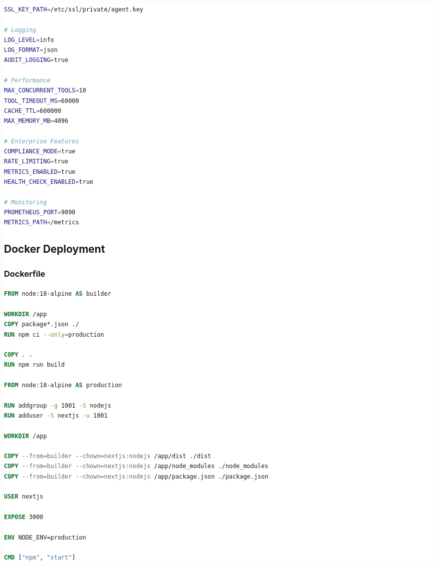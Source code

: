 ```bash
SSL_KEY_PATH=/etc/ssl/private/agent.key

# Logging
LOG_LEVEL=info
LOG_FORMAT=json
AUDIT_LOGGING=true

# Performance
MAX_CONCURRENT_TOOLS=10
TOOL_TIMEOUT_MS=60000
CACHE_TTL=600000
MAX_MEMORY_MB=4096

# Enterprise Features
COMPLIANCE_MODE=true
RATE_LIMITING=true
METRICS_ENABLED=true
HEALTH_CHECK_ENABLED=true

# Monitoring
PROMETHEUS_PORT=9090
METRICS_PATH=/metrics
```

## Docker Deployment

### Dockerfile

```dockerfile
FROM node:18-alpine AS builder

WORKDIR /app
COPY package*.json ./
RUN npm ci --only=production

COPY . .
RUN npm run build

FROM node:18-alpine AS production

RUN addgroup -g 1001 -S nodejs
RUN adduser -S nextjs -u 1001

WORKDIR /app

COPY --from=builder --chown=nextjs:nodejs /app/dist ./dist
COPY --from=builder --chown=nextjs:nodejs /app/node_modules ./node_modules
COPY --from=builder --chown=nextjs:nodejs /app/package.json ./package.json

USER nextjs

EXPOSE 3000

ENV NODE_ENV=production

CMD ["npm", "start"]
```
